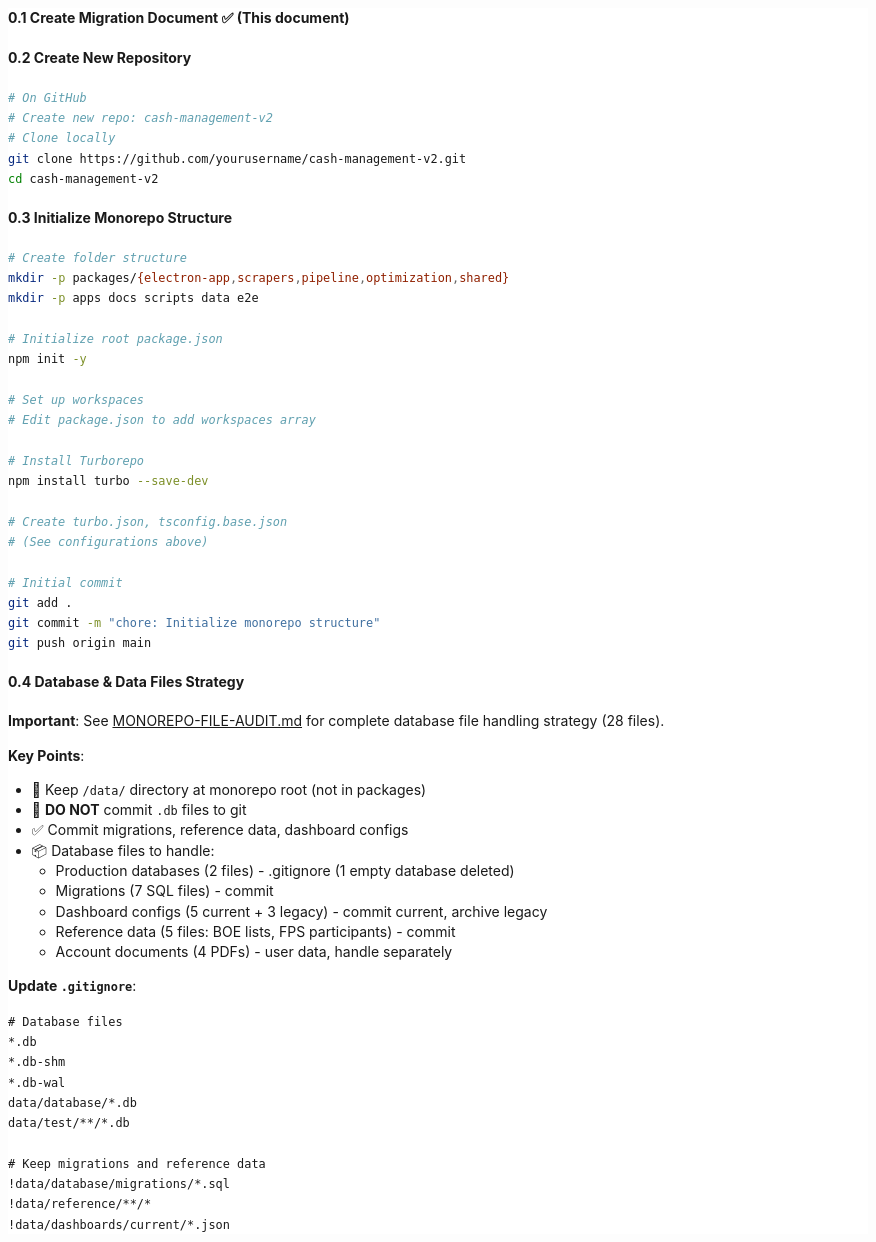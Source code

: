 #### 0.1 Create Migration Document ✅ (This document)

#### 0.2 Create New Repository

```bash
# On GitHub
# Create new repo: cash-management-v2
# Clone locally
git clone https://github.com/yourusername/cash-management-v2.git
cd cash-management-v2
```

#### 0.3 Initialize Monorepo Structure

```bash
# Create folder structure
mkdir -p packages/{electron-app,scrapers,pipeline,optimization,shared}
mkdir -p apps docs scripts data e2e

# Initialize root package.json
npm init -y

# Set up workspaces
# Edit package.json to add workspaces array

# Install Turborepo
npm install turbo --save-dev

# Create turbo.json, tsconfig.base.json
# (See configurations above)

# Initial commit
git add .
git commit -m "chore: Initialize monorepo structure"
git push origin main
```

#### 0.4 Database & Data Files Strategy

**Important**: See [MONOREPO-FILE-AUDIT.md](./MONOREPO-FILE-AUDIT.md#database--data-files) for complete database file handling strategy (28 files).

**Key Points**:
- 📁 Keep `/data/` directory at monorepo root (not in packages)
- 🚫 **DO NOT** commit `.db` files to git
- ✅ Commit migrations, reference data, dashboard configs
- 📦 Database files to handle:
  - Production databases (2 files) - .gitignore (1 empty database deleted)
  - Migrations (7 SQL files) - commit
  - Dashboard configs (5 current + 3 legacy) - commit current, archive legacy
  - Reference data (5 files: BOE lists, FPS participants) - commit
  - Account documents (4 PDFs) - user data, handle separately

**Update `.gitignore`**:
```gitignore
# Database files
*.db
*.db-shm
*.db-wal
data/database/*.db
data/test/**/*.db

# Keep migrations and reference data
!data/database/migrations/*.sql
!data/reference/**/*
!data/dashboards/current/*.json
```